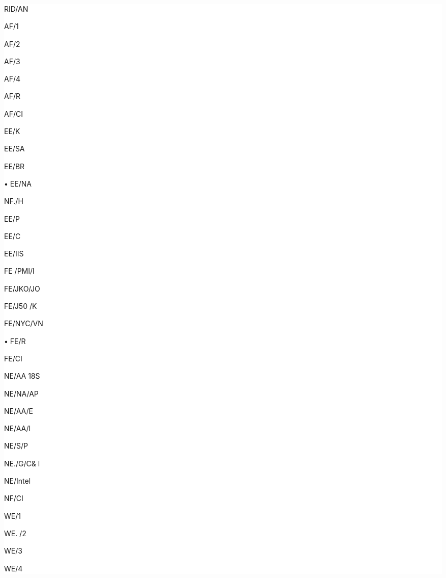 RID/AN

AF/1

AF/2

AF/3

AF/4

AF/R

AF/CI

EE/K

EE/SA

EE/BR

• EE/NA

NF./H

EE/P

EE/C

EE/IIS

FE /PMI/I

FE/JKO/JO

FE/J50 /K

FE/NYC/VN

• FE/R

FE/CI

NE/AA 18S

NE/NA/AP

NE/AA/E

NE/AA/I

NE/S/P

NE./G/C& l

NE/Intel

NF/CI

WE/1

WE. /2

WE/3

WE/4
